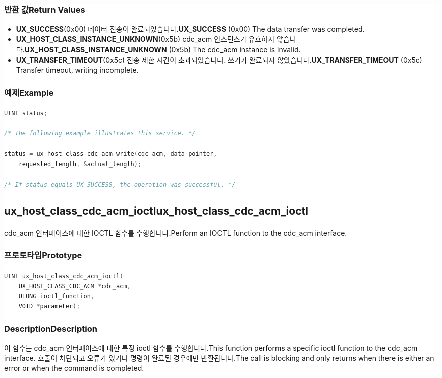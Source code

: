 ### <a name="return-values"></a><span data-ttu-id="14310-314">반환 값</span><span class="sxs-lookup"><span data-stu-id="14310-314">Return Values</span></span>

- <span data-ttu-id="14310-315">**UX_SUCCESS**(0x00) 데이터 전송이 완료되었습니다.</span><span class="sxs-lookup"><span data-stu-id="14310-315">**UX_SUCCESS** (0x00) The data transfer was completed.</span></span>
- <span data-ttu-id="14310-316">**UX_HOST_CLASS_INSTANCE_UNKNOWN**(0x5b) cdc_acm 인스턴스가 유효하지 않습니다.</span><span class="sxs-lookup"><span data-stu-id="14310-316">**UX_HOST_CLASS_INSTANCE_UNKNOWN** (0x5b) The cdc_acm instance is invalid.</span></span>
- <span data-ttu-id="14310-317">**UX_TRANSFER_TIMEOUT**(0x5c) 전송 제한 시간이 초과되었습니다. 쓰기가 완료되지 않았습니다.</span><span class="sxs-lookup"><span data-stu-id="14310-317">**UX_TRANSFER_TIMEOUT** (0x5c) Transfer timeout, writing incomplete.</span></span>

### <a name="example"></a><span data-ttu-id="14310-318">예제</span><span class="sxs-lookup"><span data-stu-id="14310-318">Example</span></span>

```c
UINT status;

/* The following example illustrates this service. */

status = ux_host_class_cdc_acm_write(cdc_acm, data_pointer,
    requested_length, &actual_length);

/* If status equals UX_SUCCESS, the operation was successful. */
```

## <a name="ux_host_class_cdc_acm_ioctl"></a><span data-ttu-id="14310-319">ux_host_class_cdc_acm_ioctl</span><span class="sxs-lookup"><span data-stu-id="14310-319">ux_host_class_cdc_acm_ioctl</span></span>

<span data-ttu-id="14310-320">cdc_acm 인터페이스에 대한 IOCTL 함수를 수행합니다.</span><span class="sxs-lookup"><span data-stu-id="14310-320">Perform an IOCTL function to the cdc_acm interface.</span></span>

### <a name="prototype"></a><span data-ttu-id="14310-321">프로토타입</span><span class="sxs-lookup"><span data-stu-id="14310-321">Prototype</span></span>

```c
UINT ux_host_class_cdc_acm_ioctl(
    UX_HOST_CLASS_CDC_ACM *cdc_acm,
    ULONG ioctl_function, 
    VOID *parameter);
```

### <a name="description"></a><span data-ttu-id="14310-322">Description</span><span class="sxs-lookup"><span data-stu-id="14310-322">Description</span></span>

<span data-ttu-id="14310-323">이 함수는 cdc_acm 인터페이스에 대한 특정 ioctl 함수를 수행합니다.</span><span class="sxs-lookup"><span data-stu-id="14310-323">This function performs a specific ioctl function to the cdc_acm interface.</span></span> <span data-ttu-id="14310-324">호출이 차단되고 오류가 있거나 명령이 완료된 경우에만 반환됩니다.</span><span class="sxs-lookup"><span data-stu-id="14310-324">The call is blocking and only returns when there is either an error or when the command is completed.</span></span>
